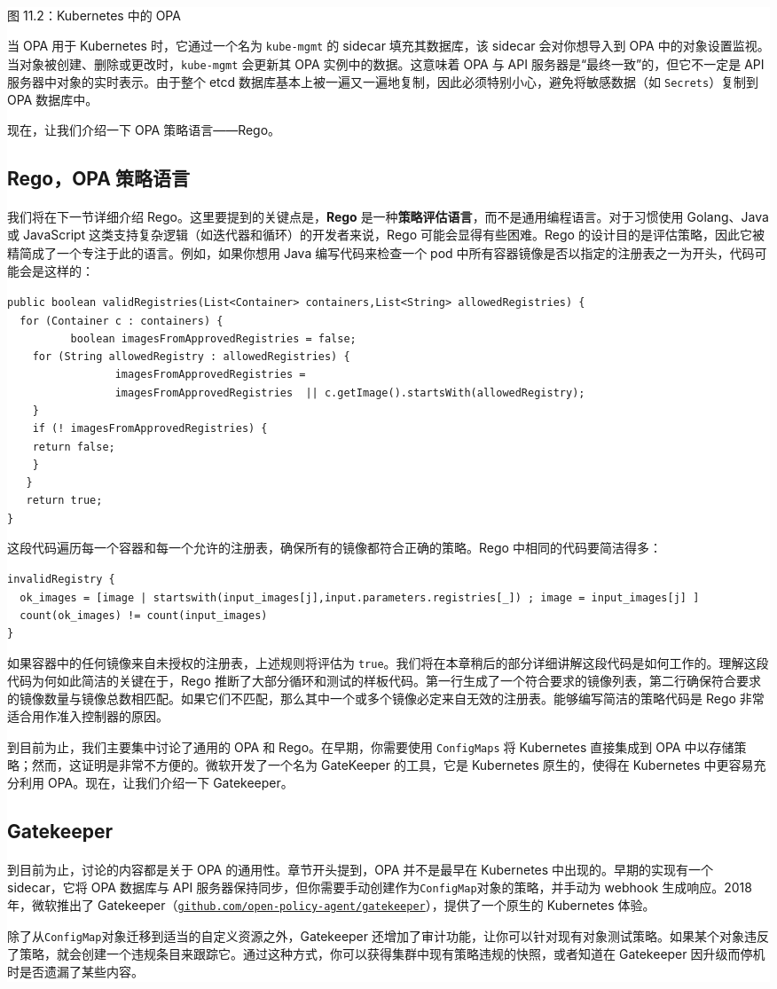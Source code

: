 图 11.2：Kubernetes 中的 OPA

当 OPA 用于 Kubernetes 时，它通过一个名为 `kube-mgmt` 的 sidecar 填充其数据库，该 sidecar 会对你想导入到 OPA 中的对象设置监视。当对象被创建、删除或更改时，`kube-mgmt` 会更新其 OPA 实例中的数据。这意味着 OPA 与 API 服务器是“最终一致”的，但它不一定是 API 服务器中对象的实时表示。由于整个 etcd 数据库基本上被一遍又一遍地复制，因此必须特别小心，避免将敏感数据（如 `Secrets`）复制到 OPA 数据库中。

现在，让我们介绍一下 OPA 策略语言——Rego。

## Rego，OPA 策略语言

我们将在下一节详细介绍 Rego。这里要提到的关键点是，**Rego** 是一种**策略评估语言**，而不是通用编程语言。对于习惯使用 Golang、Java 或 JavaScript 这类支持复杂逻辑（如迭代器和循环）的开发者来说，Rego 可能会显得有些困难。Rego 的设计目的是评估策略，因此它被精简成了一个专注于此的语言。例如，如果你想用 Java 编写代码来检查一个 pod 中所有容器镜像是否以指定的注册表之一为开头，代码可能会是这样的：

```
public boolean validRegistries(List<Container> containers,List<String> allowedRegistries) {
  for (Container c : containers) {
          boolean imagesFromApprovedRegistries = false;
    for (String allowedRegistry : allowedRegistries) {
                 imagesFromApprovedRegistries =
                 imagesFromApprovedRegistries  || c.getImage().startsWith(allowedRegistry);
    }
    if (! imagesFromApprovedRegistries) {
    return false;
    }
   }
   return true;
} 
```

这段代码遍历每一个容器和每一个允许的注册表，确保所有的镜像都符合正确的策略。Rego 中相同的代码要简洁得多：

```
invalidRegistry {
  ok_images = [image | startswith(input_images[j],input.parameters.registries[_]) ; image = input_images[j] ]
  count(ok_images) != count(input_images)
} 
```

如果容器中的任何镜像来自未授权的注册表，上述规则将评估为 `true`。我们将在本章稍后的部分详细讲解这段代码是如何工作的。理解这段代码为何如此简洁的关键在于，Rego 推断了大部分循环和测试的样板代码。第一行生成了一个符合要求的镜像列表，第二行确保符合要求的镜像数量与镜像总数相匹配。如果它们不匹配，那么其中一个或多个镜像必定来自无效的注册表。能够编写简洁的策略代码是 Rego 非常适合用作准入控制器的原因。

到目前为止，我们主要集中讨论了通用的 OPA 和 Rego。在早期，你需要使用 `ConfigMaps` 将 Kubernetes 直接集成到 OPA 中以存储策略；然而，这证明是非常不方便的。微软开发了一个名为 GateKeeper 的工具，它是 Kubernetes 原生的，使得在 Kubernetes 中更容易充分利用 OPA。现在，让我们介绍一下 Gatekeeper。

## Gatekeeper

到目前为止，讨论的内容都是关于 OPA 的通用性。章节开头提到，OPA 并不是最早在 Kubernetes 中出现的。早期的实现有一个 sidecar，它将 OPA 数据库与 API 服务器保持同步，但你需要手动创建作为`ConfigMap`对象的策略，并手动为 webhook 生成响应。2018 年，微软推出了 Gatekeeper（[`github.com/open-policy-agent/gatekeeper`](https://github.com/open-policy-agent/gatekeeper)），提供了一个原生的 Kubernetes 体验。

除了从`ConfigMap`对象迁移到适当的自定义资源之外，Gatekeeper 还增加了审计功能，让你可以针对现有对象测试策略。如果某个对象违反了策略，就会创建一个违规条目来跟踪它。通过这种方式，你可以获得集群中现有策略违规的快照，或者知道在 Gatekeeper 因升级而停机时是否遗漏了某些内容。
